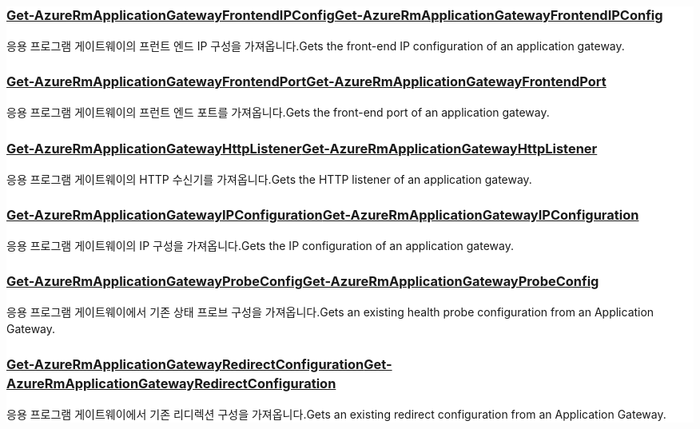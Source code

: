 ### [<span data-ttu-id="7a07a-179">Get-AzureRmApplicationGatewayFrontendIPConfig</span><span class="sxs-lookup"><span data-stu-id="7a07a-179">Get-AzureRmApplicationGatewayFrontendIPConfig</span></span>](Get-AzureRmApplicationGatewayFrontendIPConfig.md)
<span data-ttu-id="7a07a-180">응용 프로그램 게이트웨이의 프런트 엔드 IP 구성을 가져옵니다.</span><span class="sxs-lookup"><span data-stu-id="7a07a-180">Gets the front-end IP configuration of an application gateway.</span></span>

### [<span data-ttu-id="7a07a-181">Get-AzureRmApplicationGatewayFrontendPort</span><span class="sxs-lookup"><span data-stu-id="7a07a-181">Get-AzureRmApplicationGatewayFrontendPort</span></span>](Get-AzureRmApplicationGatewayFrontendPort.md)
<span data-ttu-id="7a07a-182">응용 프로그램 게이트웨이의 프런트 엔드 포트를 가져옵니다.</span><span class="sxs-lookup"><span data-stu-id="7a07a-182">Gets the front-end port of an application gateway.</span></span>

### [<span data-ttu-id="7a07a-183">Get-AzureRmApplicationGatewayHttpListener</span><span class="sxs-lookup"><span data-stu-id="7a07a-183">Get-AzureRmApplicationGatewayHttpListener</span></span>](Get-AzureRmApplicationGatewayHttpListener.md)
<span data-ttu-id="7a07a-184">응용 프로그램 게이트웨이의 HTTP 수신기를 가져옵니다.</span><span class="sxs-lookup"><span data-stu-id="7a07a-184">Gets the HTTP listener of an application gateway.</span></span>

### [<span data-ttu-id="7a07a-185">Get-AzureRmApplicationGatewayIPConfiguration</span><span class="sxs-lookup"><span data-stu-id="7a07a-185">Get-AzureRmApplicationGatewayIPConfiguration</span></span>](Get-AzureRmApplicationGatewayIPConfiguration.md)
<span data-ttu-id="7a07a-186">응용 프로그램 게이트웨이의 IP 구성을 가져옵니다.</span><span class="sxs-lookup"><span data-stu-id="7a07a-186">Gets the IP configuration of an application gateway.</span></span>

### [<span data-ttu-id="7a07a-187">Get-AzureRmApplicationGatewayProbeConfig</span><span class="sxs-lookup"><span data-stu-id="7a07a-187">Get-AzureRmApplicationGatewayProbeConfig</span></span>](Get-AzureRmApplicationGatewayProbeConfig.md)
<span data-ttu-id="7a07a-188">응용 프로그램 게이트웨이에서 기존 상태 프로브 구성을 가져옵니다.</span><span class="sxs-lookup"><span data-stu-id="7a07a-188">Gets an existing health probe configuration from an Application Gateway.</span></span>

### [<span data-ttu-id="7a07a-189">Get-AzureRmApplicationGatewayRedirectConfiguration</span><span class="sxs-lookup"><span data-stu-id="7a07a-189">Get-AzureRmApplicationGatewayRedirectConfiguration</span></span>](Get-AzureRmApplicationGatewayRedirectConfiguration.md)
<span data-ttu-id="7a07a-190">응용 프로그램 게이트웨이에서 기존 리디렉션 구성을 가져옵니다.</span><span class="sxs-lookup"><span data-stu-id="7a07a-190">Gets an existing redirect configuration from an Application Gateway.</span></span>
